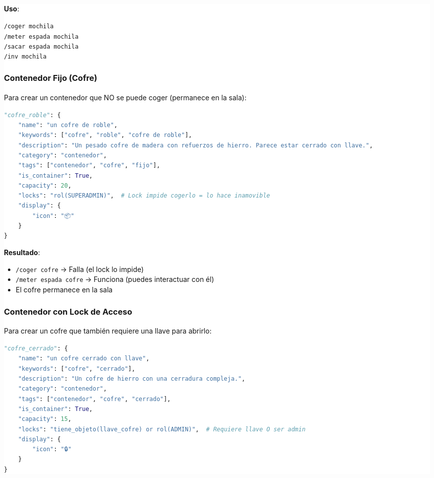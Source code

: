 **Uso**:
```
/coger mochila
/meter espada mochila
/sacar espada mochila
/inv mochila
```

### Contenedor Fijo (Cofre)

Para crear un contenedor que NO se puede coger (permanece en la sala):

```python
"cofre_roble": {
    "name": "un cofre de roble",
    "keywords": ["cofre", "roble", "cofre de roble"],
    "description": "Un pesado cofre de madera con refuerzos de hierro. Parece estar cerrado con llave.",
    "category": "contenedor",
    "tags": ["contenedor", "cofre", "fijo"],
    "is_container": True,
    "capacity": 20,
    "locks": "rol(SUPERADMIN)",  # Lock impide cogerlo = lo hace inamovible
    "display": {
        "icon": "📦"
    }
}
```

**Resultado**:
- `/coger cofre` → Falla (el lock lo impide)
- `/meter espada cofre` → Funciona (puedes interactuar con él)
- El cofre permanece en la sala

### Contenedor con Lock de Acceso

Para crear un cofre que también requiere una llave para abrirlo:

```python
"cofre_cerrado": {
    "name": "un cofre cerrado con llave",
    "keywords": ["cofre", "cerrado"],
    "description": "Un cofre de hierro con una cerradura compleja.",
    "category": "contenedor",
    "tags": ["contenedor", "cofre", "cerrado"],
    "is_container": True,
    "capacity": 15,
    "locks": "tiene_objeto(llave_cofre) or rol(ADMIN)",  # Requiere llave O ser admin
    "display": {
        "icon": "🔒"
    }
}
```
